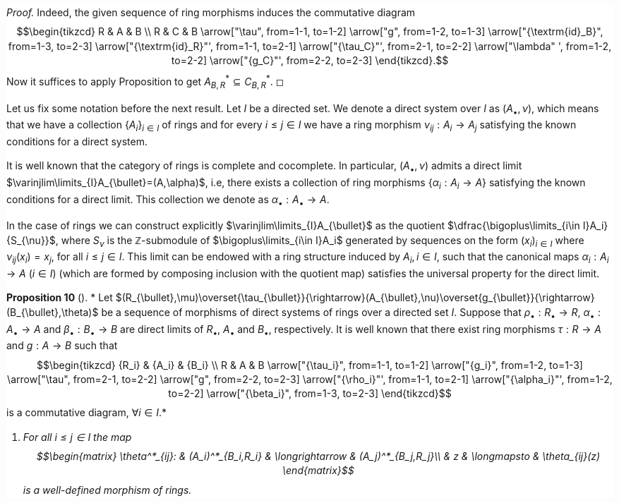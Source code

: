 <div class="proof">

*Proof.* Indeed, the given sequence of ring morphisms induces the commutative diagram $$\begin{tikzcd}
            R & A & B \\
            R & C & B
            \arrow["\tau", from=1-1, to=1-2]
            \arrow["g", from=1-2, to=1-3]
            \arrow["{\textrm{id}_B}", from=1-3, to=2-3]
            \arrow["{\textrm{id}_R}"', from=1-1, to=2-1]
            \arrow["{\tau_C}"', from=2-1, to=2-2]
            \arrow["\lambda" ', from=1-2, to=2-2]
            \arrow["{g_C}"', from=2-2, to=2-3]
        \end{tikzcd}.$$ Now it suffices to apply Proposition to get $A^*_{B,R}\subseteq C^*_{B,R}$. ◻

</div>

Let us fix some notation before the next result. Let $I$ be a directed set. We denote a direct system over $I$ as $(A_{\bullet},\nu)$, which means that we have a collection $\{A_i\}_{i\in I}$ of rings and for every $i\leq j\in I$ we have a ring morphism $\nu_{ij}:A_i\rightarrow A_j$ satisfying the known conditions for a direct system.

It is well known that the category of rings is complete and cocomplete. In particular, $(A_{\bullet},\nu)$ admits a direct limit $\varinjlim\limits_{I}A_{\bullet}=(A,\alpha)$, i.e, there exists a collection of ring morphisms $\{\alpha_i:A_i\rightarrow A \}$ satisfying the known conditions for a direct limit. This collection we denote as $\alpha_{\bullet}:A_{\bullet}\rightarrow A$.

In the case of rings we can construct explicitly $\varinjlim\limits_{I}A_{\bullet}$ as the quotient $\dfrac{\bigoplus\limits_{i\in I}A_i}{S_{\nu}}$, where $S_{\nu}$ is the $\mathbb{Z}$-submodule of $\bigoplus\limits_{i\in I}A_i$ generated by sequences on the form $(x_i)_{i\in I}$ where $\nu_{ij}(x_i)=x_j$, for all $i\leq j\in I$. This limit can be endowed with a ring structure induced by $A_i, i\in I$, such that the canonical maps $\alpha_i:A_i\rightarrow A$ ($i\in I$) (which are formed by composing inclusion with the quotient map) satisfies the universal property for the direct limit.

<div class="prop">

**Proposition 10** ().  * Let $(R_{\bullet},\mu)\overset{\tau_{\bullet}}{\rightarrow}(A_{\bullet},\nu)\overset{g_{\bullet}}{\rightarrow}(B_{\bullet},\theta)$ be a sequence of morphisms of direct systems of rings over a directed set $I$. Suppose that $\rho_{\bullet}:R_{\bullet}\rightarrow R$, $\alpha_{\bullet}:A_{\bullet}\rightarrow A$ and $\beta_{\bullet}:B_{\bullet}\rightarrow B$ are direct limits of $R_{\bullet}$, $A_{\bullet}$ and $B_{\bullet}$, respectively. It is well known that there exist ring morphisms $\tau:R\rightarrow A$ and $g:A\rightarrow B$ such that $$\begin{tikzcd}
            {R_i} & {A_i} & {B_i} \\
            R & A & B
            \arrow["{\tau_i}", from=1-1, to=1-2]
            \arrow["{g_i}", from=1-2, to=1-3]
            \arrow["\tau", from=2-1, to=2-2]
            \arrow["g", from=2-2, to=2-3]
            \arrow["{\rho_i}"', from=1-1, to=2-1]
            \arrow["{\alpha_i}"', from=1-2, to=2-2]
            \arrow["{\beta_i}", from=1-3, to=2-3]
        \end{tikzcd}$$is a commutative diagram, $\forall i\in I$.*

1.  *For all $i\leq j\in I$ the map $$\begin{matrix}
                    \theta^*_{ij}: & (A_i)^*_{B_i,R_i} & \longrightarrow & (A_j)^*_{B_j,R_j}\\
                    & z & \longmapsto & \theta_{ij}(z) 
                \end{matrix}$$is a well-defined morphism of rings.*


[^1]: *$\mbox{Frac}$ stands for the field of fractions.*
[^2]: Notice that to apply this lemma as we have done, we do not have to be concerned whether $\ker\iota$ is a nil ideal or not.
